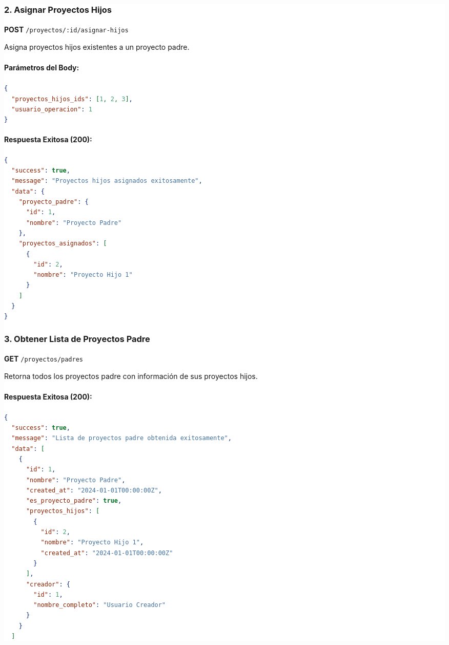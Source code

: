 ```json
```

### 2. Asignar Proyectos Hijos
**POST** `/proyectos/:id/asignar-hijos`

Asigna proyectos hijos existentes a un proyecto padre.

#### Parámetros del Body:
```json
{
  "proyectos_hijos_ids": [1, 2, 3],
  "usuario_operacion": 1
}
```

#### Respuesta Exitosa (200):
```json
{
  "success": true,
  "message": "Proyectos hijos asignados exitosamente",
  "data": {
    "proyecto_padre": {
      "id": 1,
      "nombre": "Proyecto Padre"
    },
    "proyectos_asignados": [
      {
        "id": 2,
        "nombre": "Proyecto Hijo 1"
      }
    ]
  }
}
```

### 3. Obtener Lista de Proyectos Padre
**GET** `/proyectos/padres`

Retorna todos los proyectos padre con información de sus proyectos hijos.

#### Respuesta Exitosa (200):
```json
{
  "success": true,
  "message": "Lista de proyectos padre obtenida exitosamente",
  "data": [
    {
      "id": 1,
      "nombre": "Proyecto Padre",
      "created_at": "2024-01-01T00:00:00Z",
      "es_proyecto_padre": true,
      "proyectos_hijos": [
        {
          "id": 2,
          "nombre": "Proyecto Hijo 1",
          "created_at": "2024-01-01T00:00:00Z"
        }
      ],
      "creador": {
        "id": 1,
        "nombre_completo": "Usuario Creador"
      }
    }
  ]
```